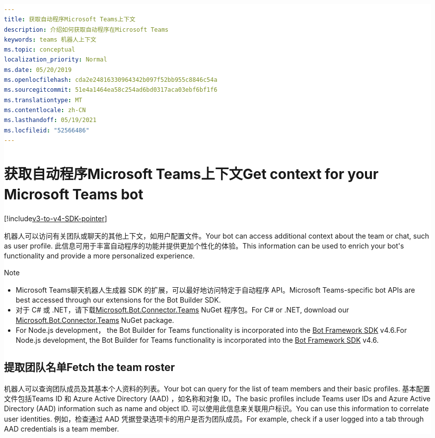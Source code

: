 ```yaml
---
title: 获取自动程序Microsoft Teams上下文
description: 介绍如何获取自动程序在Microsoft Teams
keywords: teams 机器人上下文
ms.topic: conceptual
localization_priority: Normal
ms.date: 05/20/2019
ms.openlocfilehash: cda2e24816330964342b097f52bb955c8846c54a
ms.sourcegitcommit: 51e4a1464ea58c254ad6bd0317aca03ebf6bf1f6
ms.translationtype: MT
ms.contentlocale: zh-CN
ms.lasthandoff: 05/19/2021
ms.locfileid: "52566486"
---
```

# <a name="get-context-for-your-microsoft-teams-bot"></a><span data-ttu-id="e7eeb-104">获取自动程序Microsoft Teams上下文</span><span class="sxs-lookup"><span data-stu-id="e7eeb-104">Get context for your Microsoft Teams bot</span></span>

[!include[v3-to-v4-SDK-pointer](~/includes/v3-to-v4-pointer-bots.md)]

<span data-ttu-id="e7eeb-105">机器人可以访问有关团队或聊天的其他上下文，如用户配置文件。</span><span class="sxs-lookup"><span data-stu-id="e7eeb-105">Your bot can access additional context about the team or chat, such as user profile.</span></span> <span data-ttu-id="e7eeb-106">此信息可用于丰富自动程序的功能并提供更加个性化的体验。</span><span class="sxs-lookup"><span data-stu-id="e7eeb-106">This information can be used to enrich your bot's functionality and provide a more personalized experience.</span></span>

> [!NOTE]
>
> * <span data-ttu-id="e7eeb-107">Microsoft Teams聊天机器人生成器 SDK 的扩展，可以最好地访问特定于自动程序 API。</span><span class="sxs-lookup"><span data-stu-id="e7eeb-107">Microsoft Teams-specific bot APIs are best accessed through our extensions for the Bot Builder SDK.</span></span>
> * <span data-ttu-id="e7eeb-108">对于 C# 或 .NET，请下载[Microsoft.Bot.Connector.Teams](https://www.nuget.org/packages/Microsoft.Bot.Connector.Teams) NuGet 程序包。</span><span class="sxs-lookup"><span data-stu-id="e7eeb-108">For C# or .NET, download our [Microsoft.Bot.Connector.Teams](https://www.nuget.org/packages/Microsoft.Bot.Connector.Teams) NuGet package.</span></span>
> * <span data-ttu-id="e7eeb-109">For Node.js development， the Bot Builder for Teams functionality is incorporated into the [Bot Framework SDK](https://github.com/microsoft/botframework-sdk) v4.6.</span><span class="sxs-lookup"><span data-stu-id="e7eeb-109">For Node.js development, the Bot Builder for Teams functionality is incorporated into the [Bot Framework SDK](https://github.com/microsoft/botframework-sdk) v4.6.</span></span>

## <a name="fetch-the-team-roster"></a><span data-ttu-id="e7eeb-110">提取团队名单</span><span class="sxs-lookup"><span data-stu-id="e7eeb-110">Fetch the team roster</span></span>

<span data-ttu-id="e7eeb-111">机器人可以查询团队成员及其基本个人资料的列表。</span><span class="sxs-lookup"><span data-stu-id="e7eeb-111">Your bot can query for the list of team members and their basic profiles.</span></span> <span data-ttu-id="e7eeb-112">基本配置文件包括Teams ID 和 Azure Active Directory (AAD) ，如名称和对象 ID。</span><span class="sxs-lookup"><span data-stu-id="e7eeb-112">The basic profiles include Teams user IDs and Azure Active Directory (AAD) information such as name and object ID.</span></span> <span data-ttu-id="e7eeb-113">可以使用此信息来关联用户标识。</span><span class="sxs-lookup"><span data-stu-id="e7eeb-113">You can use this information to correlate user identities.</span></span> <span data-ttu-id="e7eeb-114">例如，检查通过 AAD 凭据登录选项卡的用户是否为团队成员。</span><span class="sxs-lookup"><span data-stu-id="e7eeb-114">For example, check if a user logged into a tab through AAD credentials is a team member.</span></span>
